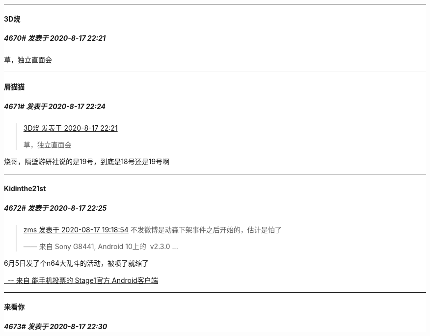 





-----

####  3D烧  
##### 4670#       发表于 2020-8-17 22:21




草，独立直面会







-----

####  屑猫猫  
##### 4671#       发表于 2020-8-17 22:24



<blockquote><a href="httphttps://bbs.saraba1st.com/2b/forum.php?mod=redirect&amp;goto=findpost&amp;pid=48465860&amp;ptid=1905029" target="_blank">3D烧 发表于 2020-8-17 22:21</a>

草，独立直面会</blockquote>
烧哥，隔壁游研社说的是19号，到底是18号还是19号啊







-----

####  Kidinthe21st  
##### 4672#       发表于 2020-8-17 22:25



<blockquote><a href="httphttps://bbs.saraba1st.com/2b/forum.php?mod=redirect&amp;goto=findpost&amp;pid=48463783&amp;ptid=1905029" target="_blank">zms 发表于 2020-08-17 19:18:54</a>
不发微博是动森下架事件之后开始的，估计是怕了

—— 来自 Sony G8441, Android 10上的  v2.3.0 ...</blockquote>6月5日发了个n64大乱斗的活动，被喷了就缩了

[  -- 来自 能手机投票的 Stage1官方 Android客户端](https://www.coolapk.com/apk/140634)







-----

####  来看你  
##### 4673#       发表于 2020-8-17 22:30

